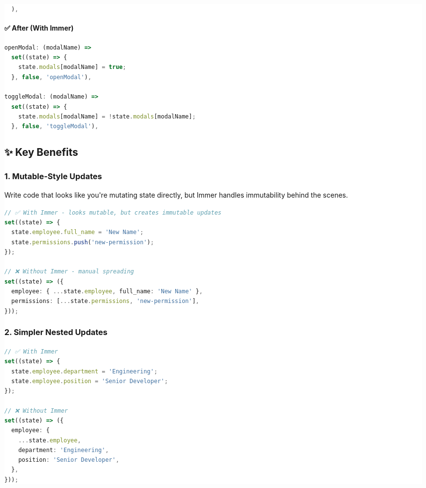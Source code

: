 ```typescript
  ),
```

#### ✅ After (With Immer)

```typescript
openModal: (modalName) =>
  set((state) => {
    state.modals[modalName] = true;
  }, false, 'openModal'),

toggleModal: (modalName) =>
  set((state) => {
    state.modals[modalName] = !state.modals[modalName];
  }, false, 'toggleModal'),
```

## ✨ Key Benefits

### 1. **Mutable-Style Updates**
Write code that looks like you're mutating state directly, but Immer handles immutability behind the scenes.

```typescript
// ✅ With Immer - looks mutable, but creates immutable updates
set((state) => {
  state.employee.full_name = 'New Name';
  state.permissions.push('new-permission');
});

// ❌ Without Immer - manual spreading
set((state) => ({
  employee: { ...state.employee, full_name: 'New Name' },
  permissions: [...state.permissions, 'new-permission'],
}));
```

### 2. **Simpler Nested Updates**

```typescript
// ✅ With Immer
set((state) => {
  state.employee.department = 'Engineering';
  state.employee.position = 'Senior Developer';
});

// ❌ Without Immer
set((state) => ({
  employee: {
    ...state.employee,
    department: 'Engineering',
    position: 'Senior Developer',
  },
}));
```
